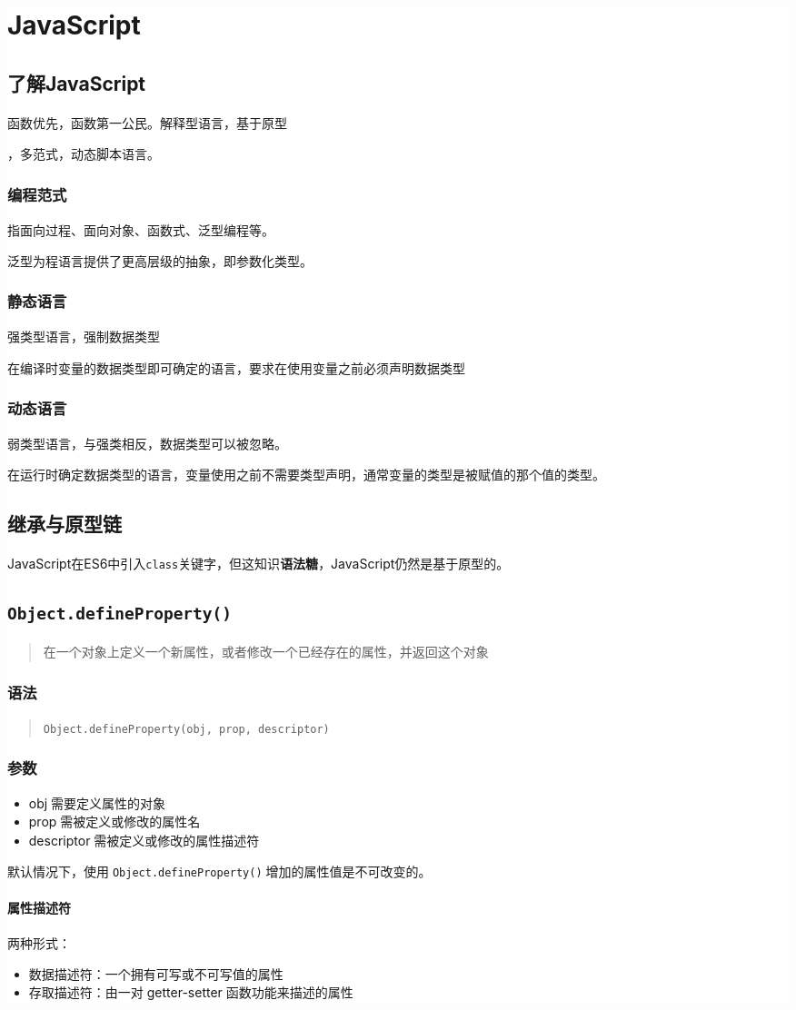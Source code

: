 # JavaScript

## 了解JavaScript

函数优先，函数第一公民。解释型语言，基于原型

，多范式，动态脚本语言。

### 编程范式

指面向过程、面向对象、函数式、泛型编程等。

泛型为程语言提供了更高层级的抽象，即参数化类型。

### 静态语言

强类型语言，强制数据类型

在编译时变量的数据类型即可确定的语言，要求在使用变量之前必须声明数据类型

### 动态语言

弱类型语言，与强类相反，数据类型可以被忽略。

在运行时确定数据类型的语言，变量使用之前不需要类型声明，通常变量的类型是被赋值的那个值的类型。 

## 继承与原型链

JavaScript在ES6中引入`class`关键字，但这知识**语法糖**，JavaScript仍然是基于原型的。



## `Object.defineProperty()`

> 在一个对象上定义一个新属性，或者修改一个已经存在的属性，并返回这个对象

### 语法

> `Object.defineProperty(obj, prop, descriptor)`

### 参数

- obj   需要定义属性的对象
- prop   需被定义或修改的属性名
- descriptor   需被定义或修改的属性描述符

默认情况下，使用 `Object.defineProperty()` 增加的属性值是不可改变的。

#### 属性描述符

两种形式：

- 数据描述符：一个拥有可写或不可写值的属性
- 存取描述符：由一对 getter-setter 函数功能来描述的属性
